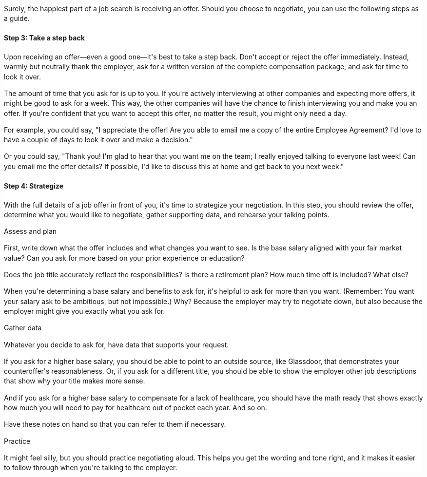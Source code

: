 Surely, the happiest part of a job search is receiving an offer. Should you choose to negotiate, you can use the following steps as a guide.

#### Step 3: Take a step back

Upon receiving an offer—even a good one—it's best to take a step back. Don't accept or reject the offer immediately. Instead, warmly but neutrally thank the employer, ask for a written version of the complete compensation package, and ask for time to look it over.

The amount of time that you ask for is up to you. If you're actively interviewing at other companies and expecting more offers, it might be good to ask for a week. This way, the other companies will have the chance to finish interviewing you and make you an offer. If you're confident that you want to accept this offer, no matter the result, you might only need a day.

For example, you could say, "I appreciate the offer! Are you able to email me a copy of the entire Employee Agreement? I'd love to have a couple of days to look it over and make a decision."

Or you could say, "Thank you! I'm glad to hear that you want me on the team; I really enjoyed talking to everyone last week! Can you email me the offer details? If possible, I'd like to discuss this at home and get back to you next week."

#### Step 4: Strategize

With the full details of a job offer in front of you, it's time to strategize your negotiation. In this step, you should review the offer, determine what you would like to negotiate, gather supporting data, and rehearse your talking points.

Assess and plan

First, write down what the offer includes and what changes you want to see. Is the base salary aligned with your fair market value? Can you ask for more based on your prior experience or education?

Does the job title accurately reflect the responsibilities? Is there a retirement plan? How much time off is included? What else?

When you're determining a base salary and benefits to ask for, it's helpful to ask for more than you want. (Remember: You want your salary ask to be ambitious, but not impossible.) Why? Because the employer may try to negotiate down, but also because the employer might give you exactly what you ask for.

Gather data

Whatever you decide to ask for, have data that supports your request.

If you ask for a higher base salary, you should be able to point to an outside source, like Glassdoor, that demonstrates your counteroffer's reasonableness. Or, if you ask for a different title, you should be able to show the employer other job descriptions that show why your title makes more sense.

And if you ask for a higher base salary to compensate for a lack of healthcare, you should have the math ready that shows exactly how much you will need to pay for healthcare out of pocket each year. And so on.

Have these notes on hand so that you can refer to them if necessary.

Practice

It might feel silly, but you should practice negotiating aloud. This helps you get the wording and tone right, and it makes it easier to follow through when you're talking to the employer.
